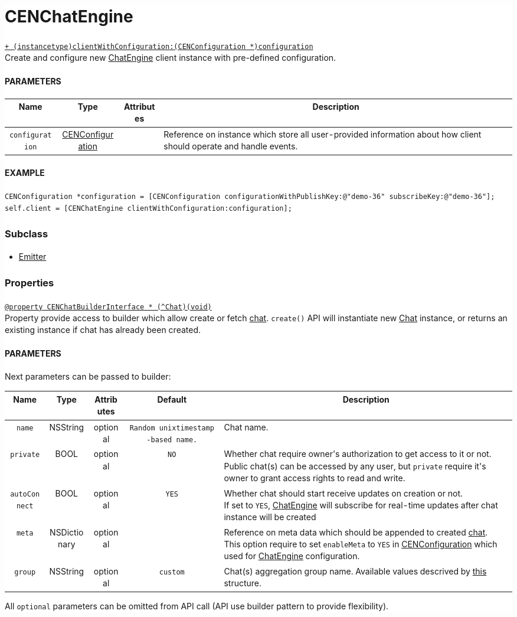# CENChatEngine

<a id="constructor"/>

[`+ (instancetype)clientWithConfiguration:(CENConfiguration *)configuration`](#constructor)  
Create and configure new [ChatEngine](reference-chatengine) client instance with pre-defined configuration.  

#### PARAMETERS

| Name    | Type         | Attributes | Description |
|:-------:|:------------:|:----------:| ----------- |  
| `configuration` | [CENConfiguration](reference-configuration) | | Reference on instance which store all user-provided information about how client should operate and handle events. |  

#### EXAMPLE

```objc
CENConfiguration *configuration = [CENConfiguration configurationWithPublishKey:@"demo-36" subscribeKey:@"demo-36"];
self.client = [CENChatEngine clientWithConfiguration:configuration];
```

### Subclass  

* [Emitter](reference-emitter)  

### Properties

<a id="chat"/>

[`@property CENChatBuilderInterface * (^Chat)(void)`](#chat)  
Property provide access to builder which allow create or fetch [chat](reference-chat). `create()` API will instantiate new [Chat](reference-chat) instance, or returns an existing instance if chat has already been created.  

#### PARAMETERS

Next parameters can be passed to builder:  

| Name          | Type         | Attributes | Default                            | Description |
|:-------------:|:------------:|:----------:|:----------------------------------:| ----------- |
| `name`        | NSString     | optional   | `Random unixtimestamp-based name.` | Chat name.  |  
| `private`     | BOOL         | optional   | `NO` | Whether chat require owner's authorization to get access to it or not.<br/>Public chat(s) can be accessed by any user, but `private` require it's owner to grant access rights to read and write. |  
| `autoConnect` | BOOL         | optional   | `YES` |Whether chat should start receive updates on creation or not.<br/>If set to `YES`, [ChatEngine](reference-chatengine) will subscribe for real-time updates after chat instance will be created |  
| `meta`        | NSDictionary | optional   | | Reference on meta data which should be appended to created [chat](reference-chat).<br/>This option require to set `enableMeta` to `YES` in [CENConfiguration](reference-configuration) which used for [ChatEngine](reference-chatengine) configuration.  |  
| `group`       | NSString     | optional   | `custom` |Chat(s) aggregation group name. Available values descrived by [this](reference-structure-chat-groups) structure.  |  

All `optional` parameters can be omitted from API call (API use builder pattern to provide flexibility).   
